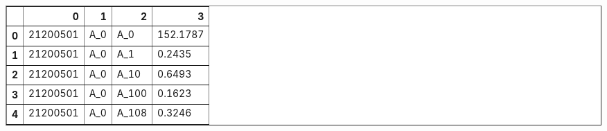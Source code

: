 


<div>
<style scoped>
    .dataframe tbody tr th:only-of-type {
        vertical-align: middle;
    }

    .dataframe tbody tr th {
        vertical-align: top;
    }
    
    .dataframe thead th {
        text-align: right;
    }
</style>
<table border="1" class="dataframe">
  <thead>
    <tr style="text-align: right;">
      <th></th>
      <th>0</th>
      <th>1</th>
      <th>2</th>
      <th>3</th>
    </tr>
  </thead>
  <tbody>
    <tr>
      <th>0</th>
      <td>21200501</td>
      <td>A_0</td>
      <td>A_0</td>
      <td>152.1787</td>
    </tr>
    <tr>
      <th>1</th>
      <td>21200501</td>
      <td>A_0</td>
      <td>A_1</td>
      <td>0.2435</td>
    </tr>
    <tr>
      <th>2</th>
      <td>21200501</td>
      <td>A_0</td>
      <td>A_10</td>
      <td>0.6493</td>
    </tr>
    <tr>
      <th>3</th>
      <td>21200501</td>
      <td>A_0</td>
      <td>A_100</td>
      <td>0.1623</td>
    </tr>
    <tr>
      <th>4</th>
      <td>21200501</td>
      <td>A_0</td>
      <td>A_108</td>
      <td>0.3246</td>
    </tr>
  </tbody>
</table>
</div>